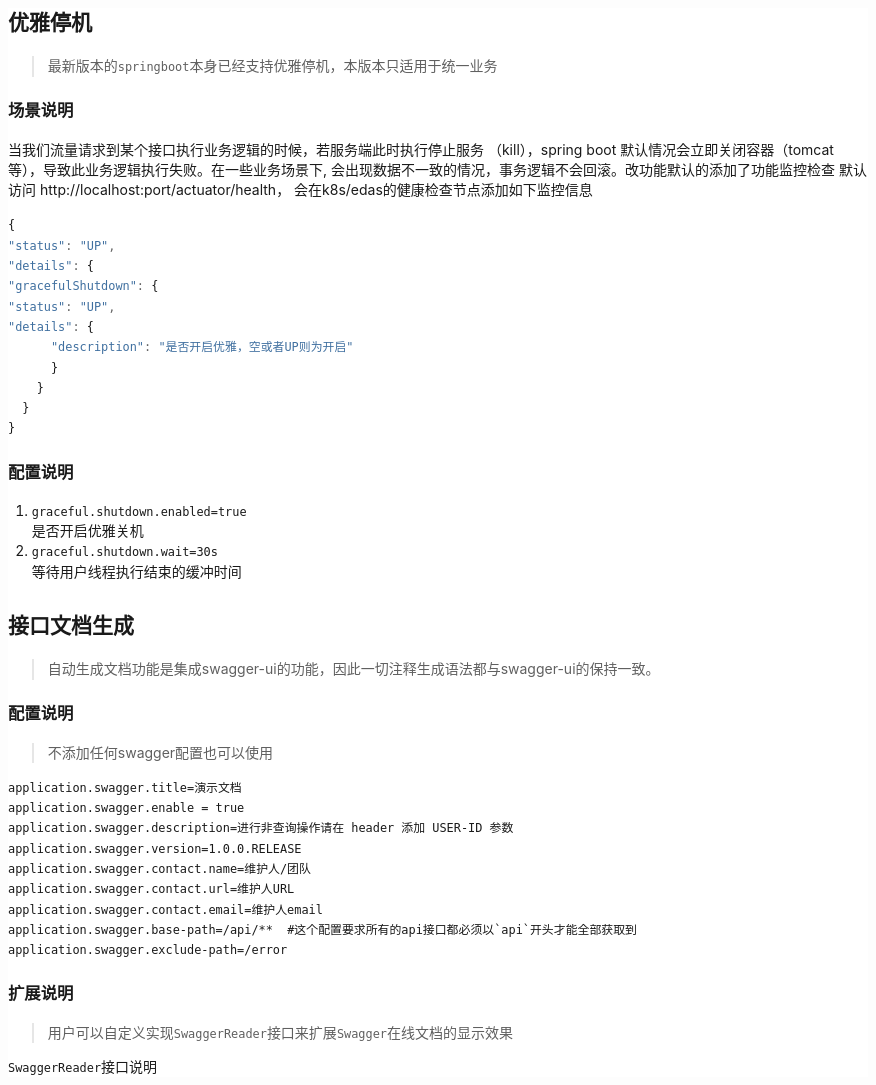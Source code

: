 
## 优雅停机
> 最新版本的`springboot`本身已经支持优雅停机，本版本只适用于统一业务
### 场景说明
当我们流量请求到某个接口执行业务逻辑的时候，若服务端此时执行停止服务 （kill），spring boot 默认情况会立即关闭容器（tomcat 等），导致此业务逻辑执行失败。在一些业务场景下, 会出现数据不一致的情况，事务逻辑不会回滚。改功能默认的添加了功能监控检查 默认访问 http://localhost:port/actuator/health， 会在k8s/edas的健康检查节点添加如下监控信息
```js
{
"status": "UP",
"details": {
"gracefulShutdown": {
"status": "UP",
"details": {
      "description": "是否开启优雅，空或者UP则为开启"
      }
    }
  }
}
```



### 配置说明
1. `graceful.shutdown.enabled=true`  
是否开启优雅关机
2. `graceful.shutdown.wait=30s`  
等待用户线程执行结束的缓冲时间

## 接口文档生成
> 自动生成文档功能是集成swagger-ui的功能，因此一切注释生成语法都与swagger-ui的保持一致。

### 配置说明

> 不添加任何swagger配置也可以使用
```properties
application.swagger.title=演示文档
application.swagger.enable = true
application.swagger.description=进行非查询操作请在 header 添加 USER-ID 参数
application.swagger.version=1.0.0.RELEASE
application.swagger.contact.name=维护人/团队
application.swagger.contact.url=维护人URL
application.swagger.contact.email=维护人email
application.swagger.base-path=/api/**  #这个配置要求所有的api接口都必须以`api`开头才能全部获取到
application.swagger.exclude-path=/error
```

### 扩展说明
> 用户可以自定义实现`SwaggerReader`接口来扩展`Swagger`在线文档的显示效果

`SwaggerReader`接口说明
